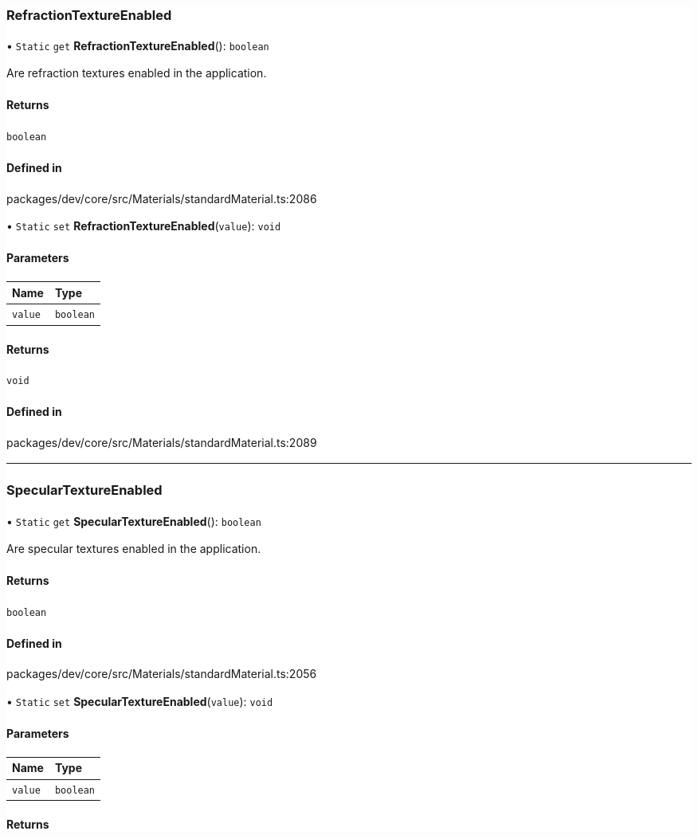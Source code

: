 ### RefractionTextureEnabled

• `Static` `get` **RefractionTextureEnabled**(): `boolean`

Are refraction textures enabled in the application.

#### Returns

`boolean`

#### Defined in

packages/dev/core/src/Materials/standardMaterial.ts:2086

• `Static` `set` **RefractionTextureEnabled**(`value`): `void`

#### Parameters

| Name | Type |
| :------ | :------ |
| `value` | `boolean` |

#### Returns

`void`

#### Defined in

packages/dev/core/src/Materials/standardMaterial.ts:2089

___

### SpecularTextureEnabled

• `Static` `get` **SpecularTextureEnabled**(): `boolean`

Are specular textures enabled in the application.

#### Returns

`boolean`

#### Defined in

packages/dev/core/src/Materials/standardMaterial.ts:2056

• `Static` `set` **SpecularTextureEnabled**(`value`): `void`

#### Parameters

| Name | Type |
| :------ | :------ |
| `value` | `boolean` |

#### Returns
